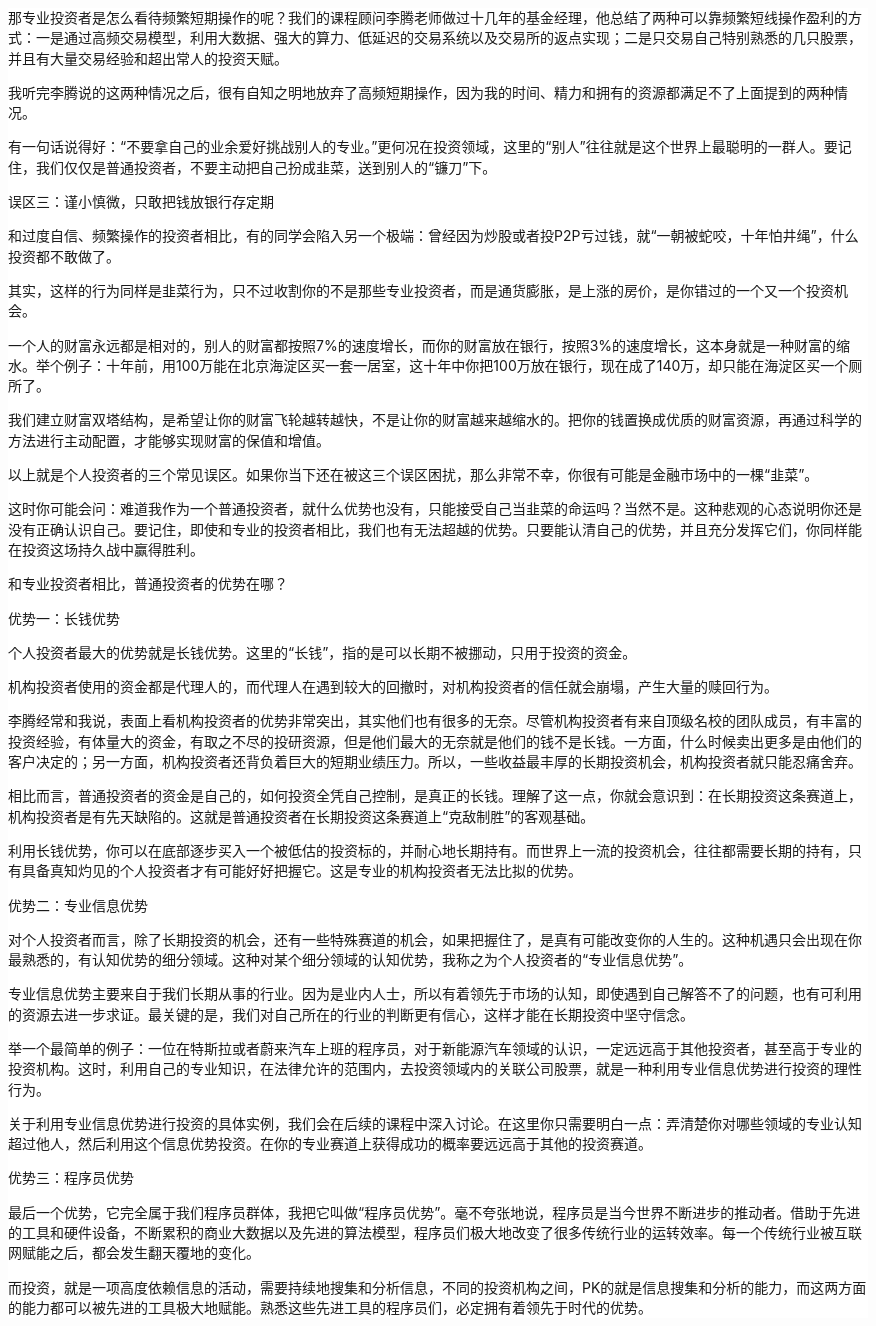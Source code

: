 那专业投资者是怎么看待频繁短期操作的呢？我们的课程顾问李腾老师做过十几年的基金经理，他总结了两种可以靠频繁短线操作盈利的方式：一是通过高频交易模型，利用大数据、强大的算力、低延迟的交易系统以及交易所的返点实现；二是只交易自己特别熟悉的几只股票，并且有大量交易经验和超出常人的投资天赋。

我听完李腾说的这两种情况之后，很有自知之明地放弃了高频短期操作，因为我的时间、精力和拥有的资源都满足不了上面提到的两种情况。

有一句话说得好：“不要拿自己的业余爱好挑战别人的专业。”更何况在投资领域，这里的“别人”往往就是这个世界上最聪明的一群人。要记住，我们仅仅是普通投资者，不要主动把自己扮成韭菜，送到别人的“镰刀”下。

误区三：谨小慎微，只敢把钱放银行存定期

和过度自信、频繁操作的投资者相比，有的同学会陷入另一个极端：曾经因为炒股或者投P2P亏过钱，就“一朝被蛇咬，十年怕井绳”，什么投资都不敢做了。

其实，这样的行为同样是韭菜行为，只不过收割你的不是那些专业投资者，而是通货膨胀，是上涨的房价，是你错过的一个又一个投资机会。

一个人的财富永远都是相对的，别人的财富都按照7%的速度增长，而你的财富放在银行，按照3%的速度增长，这本身就是一种财富的缩水。举个例子：十年前，用100万能在北京海淀区买一套一居室，这十年中你把100万放在银行，现在成了140万，却只能在海淀区买一个厕所了。

我们建立财富双塔结构，是希望让你的财富飞轮越转越快，不是让你的财富越来越缩水的。把你的钱置换成优质的财富资源，再通过科学的方法进行主动配置，才能够实现财富的保值和增值。

以上就是个人投资者的三个常见误区。如果你当下还在被这三个误区困扰，那么非常不幸，你很有可能是金融市场中的一棵“韭菜”。

这时你可能会问：难道我作为一个普通投资者，就什么优势也没有，只能接受自己当韭菜的命运吗？当然不是。这种悲观的心态说明你还是没有正确认识自己。要记住，即使和专业的投资者相比，我们也有无法超越的优势。只要能认清自己的优势，并且充分发挥它们，你同样能在投资这场持久战中赢得胜利。

和专业投资者相比，普通投资者的优势在哪？

优势一：长钱优势

个人投资者最大的优势就是长钱优势。这里的“长钱”，指的是可以长期不被挪动，只用于投资的资金。

机构投资者使用的资金都是代理人的，而代理人在遇到较大的回撤时，对机构投资者的信任就会崩塌，产生大量的赎回行为。

李腾经常和我说，表面上看机构投资者的优势非常突出，其实他们也有很多的无奈。尽管机构投资者有来自顶级名校的团队成员，有丰富的投资经验，有体量大的资金，有取之不尽的投研资源，但是他们最大的无奈就是他们的钱不是长钱。一方面，什么时候卖出更多是由他们的客户决定的；另一方面，机构投资者还背负着巨大的短期业绩压力。所以，一些收益最丰厚的长期投资机会，机构投资者就只能忍痛舍弃。

相比而言，普通投资者的资金是自己的，如何投资全凭自己控制，是真正的长钱。理解了这一点，你就会意识到：在长期投资这条赛道上，机构投资者是有先天缺陷的。这就是普通投资者在长期投资这条赛道上“克敌制胜”的客观基础。

利用长钱优势，你可以在底部逐步买入一个被低估的投资标的，并耐心地长期持有。而世界上一流的投资机会，往往都需要长期的持有，只有具备真知灼见的个人投资者才有可能好好把握它。这是专业的机构投资者无法比拟的优势。

优势二：专业信息优势

对个人投资者而言，除了长期投资的机会，还有一些特殊赛道的机会，如果把握住了，是真有可能改变你的人生的。这种机遇只会出现在你最熟悉的，有认知优势的细分领域。这种对某个细分领域的认知优势，我称之为个人投资者的“专业信息优势”。

专业信息优势主要来自于我们长期从事的行业。因为是业内人士，所以有着领先于市场的认知，即使遇到自己解答不了的问题，也有可利用的资源去进一步求证。最关键的是，我们对自己所在的行业的判断更有信心，这样才能在长期投资中坚守信念。

举一个最简单的例子：一位在特斯拉或者蔚来汽车上班的程序员，对于新能源汽车领域的认识，一定远远高于其他投资者，甚至高于专业的投资机构。这时，利用自己的专业知识，在法律允许的范围内，去投资领域内的关联公司股票，就是一种利用专业信息优势进行投资的理性行为。

关于利用专业信息优势进行投资的具体实例，我们会在后续的课程中深入讨论。在这里你只需要明白一点：弄清楚你对哪些领域的专业认知超过他人，然后利用这个信息优势投资。在你的专业赛道上获得成功的概率要远远高于其他的投资赛道。

优势三：程序员优势

最后一个优势，它完全属于我们程序员群体，我把它叫做“程序员优势”。毫不夸张地说，程序员是当今世界不断进步的推动者。借助于先进的工具和硬件设备，不断累积的商业大数据以及先进的算法模型，程序员们极大地改变了很多传统行业的运转效率。每一个传统行业被互联网赋能之后，都会发生翻天覆地的变化。

而投资，就是一项高度依赖信息的活动，需要持续地搜集和分析信息，不同的投资机构之间，PK的就是信息搜集和分析的能力，而这两方面的能力都可以被先进的工具极大地赋能。熟悉这些先进工具的程序员们，必定拥有着领先于时代的优势。

